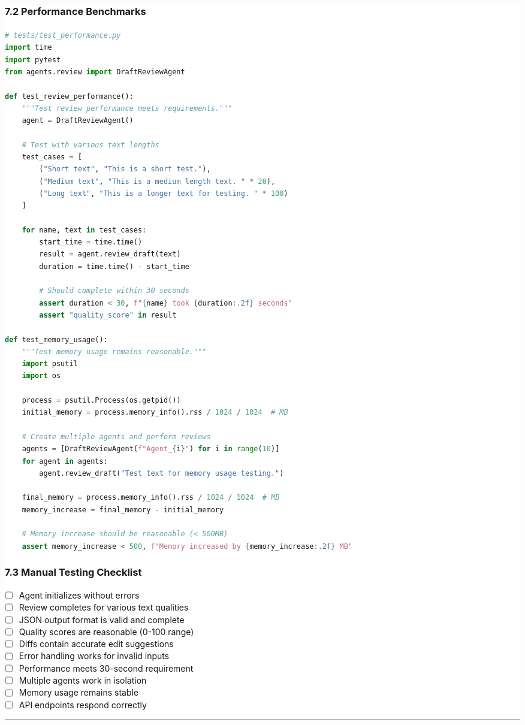 ### 7.2 Performance Benchmarks
```python
# tests/test_performance.py
import time
import pytest
from agents.review import DraftReviewAgent

def test_review_performance():
    """Test review performance meets requirements."""
    agent = DraftReviewAgent()

    # Test with various text lengths
    test_cases = [
        ("Short text", "This is a short test."),
        ("Medium text", "This is a medium length text. " * 20),
        ("Long text", "This is a longer text for testing. " * 100)
    ]

    for name, text in test_cases:
        start_time = time.time()
        result = agent.review_draft(text)
        duration = time.time() - start_time

        # Should complete within 30 seconds
        assert duration < 30, f"{name} took {duration:.2f} seconds"
        assert "quality_score" in result

def test_memory_usage():
    """Test memory usage remains reasonable."""
    import psutil
    import os

    process = psutil.Process(os.getpid())
    initial_memory = process.memory_info().rss / 1024 / 1024  # MB

    # Create multiple agents and perform reviews
    agents = [DraftReviewAgent(f"Agent_{i}") for i in range(10)]
    for agent in agents:
        agent.review_draft("Test text for memory usage testing.")

    final_memory = process.memory_info().rss / 1024 / 1024  # MB
    memory_increase = final_memory - initial_memory

    # Memory increase should be reasonable (< 500MB)
    assert memory_increase < 500, f"Memory increased by {memory_increase:.2f} MB"
```

### 7.3 Manual Testing Checklist
- [ ] Agent initializes without errors
- [ ] Review completes for various text qualities
- [ ] JSON output format is valid and complete
- [ ] Quality scores are reasonable (0-100 range)
- [ ] Diffs contain accurate edit suggestions
- [ ] Error handling works for invalid inputs
- [ ] Performance meets 30-second requirement
- [ ] Multiple agents work in isolation
- [ ] Memory usage remains stable
- [ ] API endpoints respond correctly

---